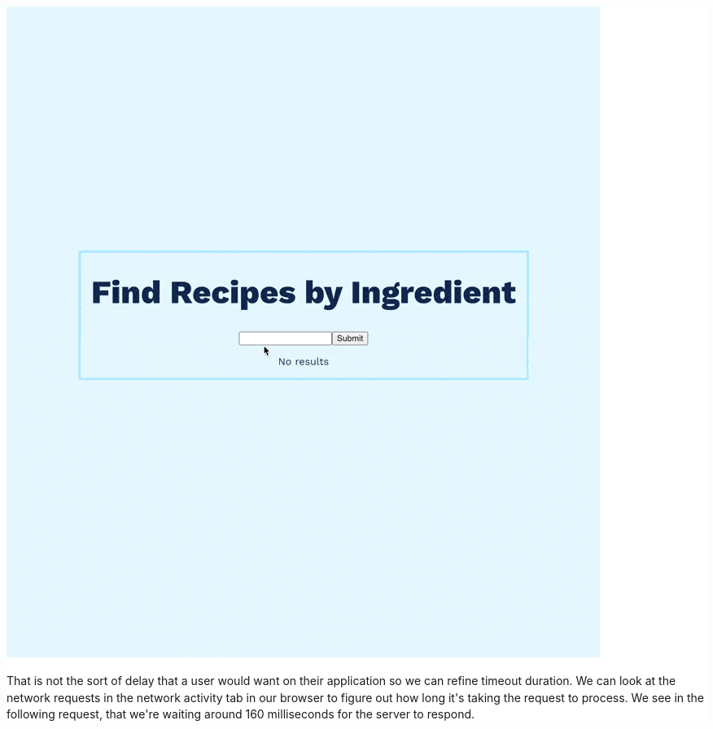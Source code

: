 ![demo of button disabled by a timer](./assets/week-09/search-lentils.gif)

That is not the sort of delay that a user would want on their application so we can refine timeout duration. We can look at the network requests in the network activity tab in our browser to figure out how long it's taking the request to process. We see in the following request, that we're waiting around 160 milliseconds for the server to respond.
